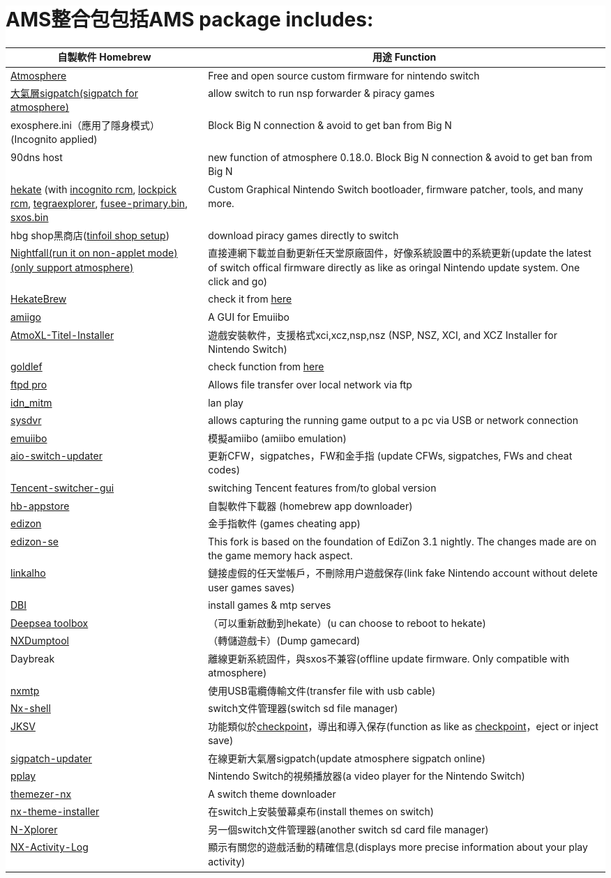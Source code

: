 # AMS整合包包括AMS package includes:
| 自製軟件 Homebrew | 用途 Function |
| ---------------- | ------------- |
| [Atmosphere](https://github.com/Atmosphere-NX/Atmosphere) | Free and open source custom firmware for nintendo switch |
| [大氣層sigpatch(sigpatch for atmosphere)](https://github.com/ITotalJustice/patches) | allow switch to run nsp forwarder & piracy games |
| exosphere.ini（應用了隱身模式）(Incognito applied) | Block Big N connection & avoid to get ban from Big N |
| 90dns host | new function of atmosphere 0.18.0. Block Big N connection & avoid to get ban from Big N |
| [hekate](https://github.com/CTCaer/hekate) (with [incognito rcm](https://github.com/Scandal-UK/Incognito_RCM), [lockpick rcm](https://github.com/shchmue/Lockpick_RCM), [tegraexplorer](https://github.com/suchmememanyskill/TegraExplorer), [fusee-primary.bin](https://github.com/Atmosphere-NX/Atmosphere), [sxos.bin](https://sx.xecuter.com) | Custom Graphical Nintendo Switch bootloader, firmware patcher, tools, and many more.
| hbg shop黑商店([tinfoil shop setup](https://github.com/carcaschoi/ShallowSea/blob/main/tinfoil%20shop%20setup)) | download piracy games directly to switch |
| [Nightfall(run it on non-applet mode)(only support atmosphere)](https://github.com/D3fau4/NightFall) | 直接連網下載並自動更新任天堂原廠固件，好像系統設置中的系統更新(update the latest of switch offical firmware directly as like as oringal Nintendo update system. One click and go) |
| [HekateBrew](https://github.com/bemardev/HekateBrew/) | check it from [here](https://github.com/bemardev/HekateBrew/#features) |
| [amiigo](https://github.com/CompSciOrBust/Amiigo) | A GUI for Emuiibo |
| [AtmoXL-Titel-Installer](https://github.com/dezem/AtmoXL-Titel-Installer) | 遊戲安裝軟件，支援格式xci,xcz,nsp,nsz (NSP, NSZ, XCI, and XCZ Installer for Nintendo Switch) |
| [goldlef](https://github.com/XorTroll/Goldleaf) | check function from [here](https://github.com/XorTroll/Goldleaf#features) |
| [ftpd pro](https://github.com/mtheall/ftpd) | Allows file transfer over local network via ftp | 
| [idn_mitm](https://github.com/spacemeowx2/ldn_mitm) | lan play |
| [sysdvr](https://github.com/exelix11/SysDVR) | allows capturing the running game output to a pc via USB or network connection |
| [emuiibo](https://github.com/XorTroll/emuiibo) | 模擬amiibo (amiibo emulation) |
| [aio-switch-updater](https://github.com/HamletDuFromage/AIO-switch-updater) | 更新CFW，sigpatches，FW和金手指 (update CFWs, sigpatches, FWs and cheat codes) |
| [Tencent-switcher-gui](https://github.com/CaiMiao/Tencent-switcher-GUI/) | switching Tencent features from/to global version |
| [hb-appstore](https://github.com/fortheusers/hb-appstore) | 自製軟件下載器 (homebrew app downloader) |
| [edizon](https://github.com/WerWolv/EdiZon) | 金手指軟件 (games cheating app) |
| [edizon-se](https://github.com/tomvita/EdiZon-SE) | This fork is based on the foundation of EdiZon 3.1 nightly. The changes made are on the game memory hack aspect. |
| [linkalho](https://github.com/rdmrocha/linkalho) | 鏈接虛假的任天堂帳戶，不刪除用户遊戲保存(link fake Nintendo account without delete user games saves) |
| [DBI](https://github.com/rashevskyv/dbi) | install games & mtp serves |
| [Deepsea toolbox](https://github.com/Team-Neptune/DeepSea-Toolbox) |（可以重新啟動到hekate）(u can choose to reboot to hekate)
| [NXDumptool](https://github.com/DarkMatterCore/nxdumptool) | （轉儲遊戲卡）(Dump gamecard) |
| Daybreak | 離線更新系統固件，與sxos不兼容(offline update firmware. Only compatible with atmosphere) |
| [nxmtp](https://github.com/liuervehc/nxmtp) | 使用USB電纜傳輸文件(transfer file with usb cable)|
| [Nx-shell](https://github.com/joel16/NX-Shell) | switch文件管理器(switch sd file manager) |
| [JKSV](https://github.com/J-D-K/JKSV) | 功能類似於[checkpoint](https://github.com/FlagBrew/Checkpoint)，導出和導入保存(function as like as [checkpoint](https://github.com/FlagBrew/Checkpoint)，eject or inject save) |
| [sigpatch-updater](https://github.com/ITotalJustice/sigpatch-updater) | 在線更新大氣層sigpatch(update atmosphere sigpatch online) |
| [pplay](https://github.com/Cpasjuste/pplay) | Nintendo Switch的視頻播放器(a video player for the Nintendo Switch) |
| [themezer-nx](https://github.com/suchmememanyskill/themezer-nx) | A switch theme downloader |
| [nx-theme-installer](https://github.com/exelix11/SwitchThemeInjector) | 在switch上安裝螢幕桌布(install themes on switch) |
| [N-Xplorer](https://github.com/CompSciOrBust/N-Xplorer) | 另一個switch文件管理器(another switch sd card file manager) |
| [NX-Activity-Log](https://github.com/tallbl0nde/NX-Activity-Log) | 顯示有關您的遊戲活動的精確信息(displays more precise information about your play activity) |